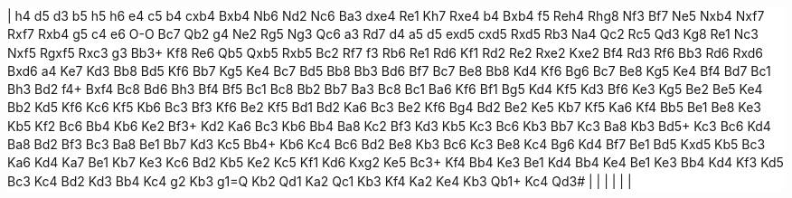 | h4 d5 d3 b5 h5 h6 e4 c5 b4 cxb4 Bxb4 Nb6 Nd2 Nc6 Ba3 dxe4 Re1 Kh7 Rxe4 b4 Bxb4 f5 Reh4 Rhg8 Nf3 Bf7 Ne5 Nxb4 Nxf7 Rxf7 Rxb4 g5 c4 e6 O-O Bc7 Qb2 g4 Ne2 Rg5 Ng3 Qc6 a3 Rd7 d4 a5 d5 exd5 cxd5 Rxd5 Rb3 Na4 Qc2 Rc5 Qd3 Kg8 Re1 Nc3 Nxf5 Rgxf5 Rxc3 g3 Bb3+ Kf8 Re6 Qb5 Qxb5 Rxb5 Bc2 Rf7 f3 Rb6 Re1 Rd6 Kf1 Rd2 Re2 Rxe2 Kxe2 Bf4 Rd3 Rf6 Bb3 Rd6 Rxd6 Bxd6 a4 Ke7 Kd3 Bb8 Bd5 Kf6 Bb7 Kg5 Ke4 Bc7 Bd5 Bb8 Bb3 Bd6 Bf7 Bc7 Be8 Bb8 Kd4 Kf6 Bg6 Bc7 Be8 Kg5 Ke4 Bf4 Bd7 Bc1 Bh3 Bd2 f4+ Bxf4 Bc8 Bd6 Bh3 Bf4 Bf5 Bc1 Bc8 Bb2 Bb7 Ba3 Bc8 Bc1 Ba6 Kf6 Bf1 Bg5 Kd4 Kf5 Kd3 Bf6 Ke3 Kg5 Be2 Be5 Ke4 Bb2 Kd5 Kf6 Kc6 Kf5 Kb6 Bc3 Bf3 Kf6 Be2 Kf5 Bd1 Bd2 Ka6 Bc3 Be2 Kf6 Bg4 Bd2 Be2 Ke5 Kb7 Kf5 Ka6 Kf4 Bb5 Be1 Be8 Ke3 Kb5 Kf2 Bc6 Bb4 Kb6 Ke2 Bf3+ Kd2 Ka6 Bc3 Kb6 Bb4 Ba8 Kc2 Bf3 Kd3 Kb5 Kc3 Bc6 Kb3 Bb7 Kc3 Ba8 Kb3 Bd5+ Kc3 Bc6 Kd4 Ba8 Bd2 Bf3 Bc3 Ba8 Be1 Bb7 Kd3 Kc5 Bb4+ Kb6 Kc4 Bc6 Bd2 Be8 Kb3 Bc6 Kc3 Be8 Kc4 Bg6 Kd4 Bf7 Be1 Bd5 Kxd5 Kb5 Bc3 Ka6 Kd4 Ka7 Be1 Kb7 Ke3 Kc6 Bd2 Kb5 Ke2 Kc5 Kf1 Kd6 Kxg2 Ke5 Bc3+ Kf4 Bb4 Ke3 Be1 Kd4 Bb4 Ke4 Be1 Ke3 Bb4 Kd4 Kf3 Kd5 Bc3 Kc4 Bd2 Kd3 Bb4 Kc4 g2 Kb3 g1=Q Kb2 Qd1 Ka2 Qc1 Kb3 Kf4 Ka2 Ke4 Kb3 Qb1+ Kc4 Qd3# |  |  |  |  |  |
